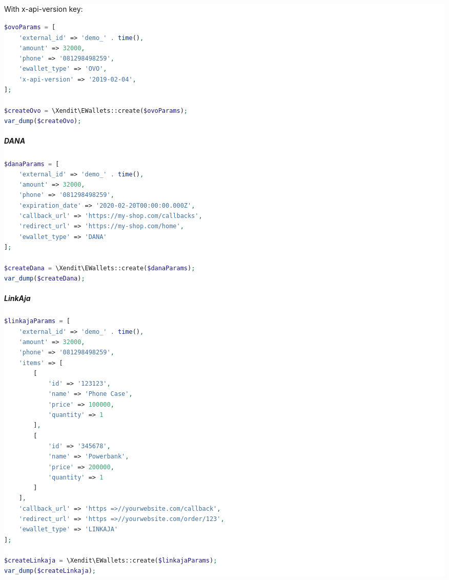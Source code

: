 With x-api-version key:
```php
$ovoParams = [
    'external_id' => 'demo_' . time(),
    'amount' => 32000,
    'phone' => '081298498259',
    'ewallet_type' => 'OVO',
    'x-api-version' => '2019-02-04',
];

$createOvo = \Xendit\EWallets::create($ovoParams);
var_dump($createOvo);
```

##### DANA

```php
$danaParams = [
    'external_id' => 'demo_' . time(),
    'amount' => 32000,
    'phone' => '081298498259',
    'expiration_date' => '2020-02-20T00:00:00.000Z',
    'callback_url' => 'https://my-shop.com/callbacks',
    'redirect_url' => 'https://my-shop.com/home',
    'ewallet_type' => 'DANA'
];

$createDana = \Xendit\EWallets::create($danaParams);
var_dump($createDana);
```

##### LinkAja

```php
$linkajaParams = [
    'external_id' => 'demo_' . time(),
    'amount' => 32000,
    'phone' => '081298498259',
    'items' => [
        [
            'id' => '123123',
            'name' => 'Phone Case',
            'price' => 100000,
            'quantity' => 1
        ],
        [
            'id' => '345678',
            'name' => 'Powerbank',
            'price' => 200000,
            'quantity' => 1
        ]
    ],
    'callback_url' => 'https =>//yourwebsite.com/callback',
    'redirect_url' => 'https =>//yourwebsite.com/order/123',
    'ewallet_type' => 'LINKAJA'
];

$createLinkaja = \Xendit\EWallets::create($linkajaParams);
var_dump($createLinkaja);
```

